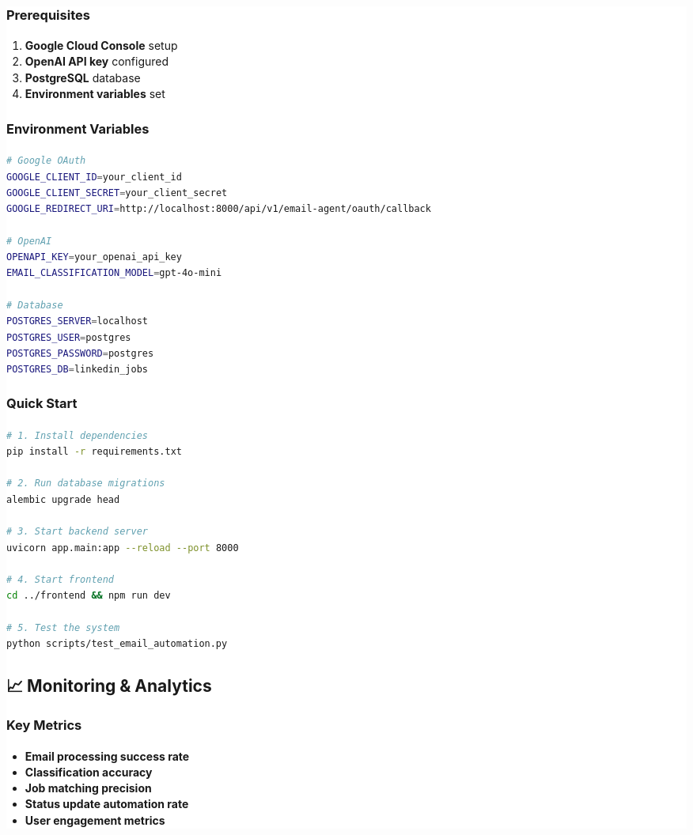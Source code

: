 ### Prerequisites
1. **Google Cloud Console** setup
2. **OpenAI API key** configured
3. **PostgreSQL** database
4. **Environment variables** set

### Environment Variables
```bash
# Google OAuth
GOOGLE_CLIENT_ID=your_client_id
GOOGLE_CLIENT_SECRET=your_client_secret
GOOGLE_REDIRECT_URI=http://localhost:8000/api/v1/email-agent/oauth/callback

# OpenAI
OPENAPI_KEY=your_openai_api_key
EMAIL_CLASSIFICATION_MODEL=gpt-4o-mini

# Database
POSTGRES_SERVER=localhost
POSTGRES_USER=postgres
POSTGRES_PASSWORD=postgres
POSTGRES_DB=linkedin_jobs
```

### Quick Start
```bash
# 1. Install dependencies
pip install -r requirements.txt

# 2. Run database migrations
alembic upgrade head

# 3. Start backend server
uvicorn app.main:app --reload --port 8000

# 4. Start frontend
cd ../frontend && npm run dev

# 5. Test the system
python scripts/test_email_automation.py
```

## 📈 Monitoring & Analytics

### Key Metrics
- **Email processing success rate**
- **Classification accuracy**
- **Job matching precision**
- **Status update automation rate**
- **User engagement metrics**
